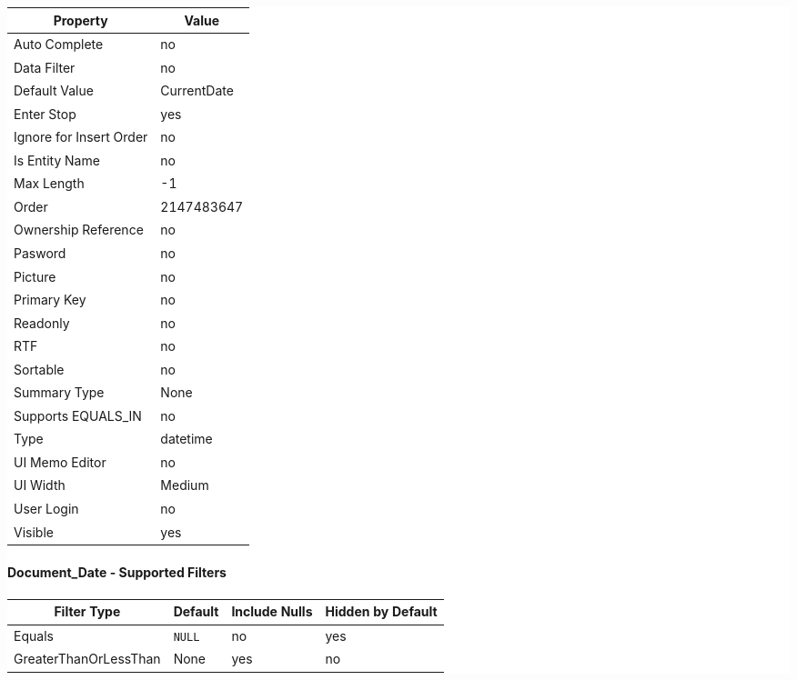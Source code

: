 | Property | Value |
| - | - |
|Auto Complete|no|
|Data Filter|no|
|Default Value|CurrentDate|
|Enter Stop|yes|
|Ignore for Insert Order|no|
|Is Entity Name|no|
|Max Length|-1|
|Order|2147483647|
|Ownership Reference|no|
|Pasword|no|
|Picture|no|
|Primary Key|no|
|Readonly|no|
|RTF|no|
|Sortable|no|
|Summary Type|None|
|Supports EQUALS_IN|no|
|Type|datetime|
|UI Memo Editor|no|
|UI Width|Medium|
|User Login|no|
|Visible|yes|

#### Document_Date - Supported Filters

| Filter Type | Default | Include Nulls | Hidden by Default |
| - | - | - | - |
|Equals|`NULL`|no|yes|
|GreaterThanOrLessThan|None|yes|no|
